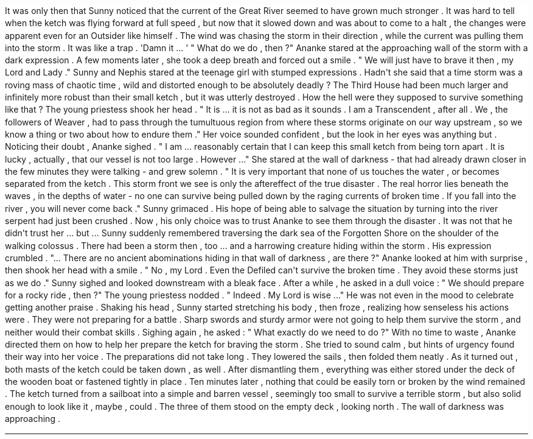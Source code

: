 It was only then that Sunny noticed that the current of the Great River seemed to have grown much stronger . It was hard to tell when the ketch was flying forward at full speed , but now that it slowed down and was about to come to a halt , the changes were apparent even for an Outsider like himself .
The wind was chasing the storm in their direction , while the current was pulling them into the storm . It was like a trap .
'Damn it ... '
" What do we do , then ?"
Ananke stared at the approaching wall of the storm with a dark expression . A few moments later , she took a deep breath and forced out a smile .
" We will just have to brave it then , my Lord and Lady ."
Sunny and Nephis stared at the teenage girl with stumped expressions . Hadn't she said that a time storm was a roving mass of chaotic time , wild and distorted enough to be absolutely deadly ? The Third House had been much larger and infinitely more robust than their small ketch , but it was utterly destroyed .
How the hell were they supposed to survive something like that ?
The young priestess shook her head .
" It is ... it is not as bad as it sounds . I am a Transcendent , after all . We , the followers of Weaver , had to pass through the tumultuous region from where these storms originate on our way upstream , so we know a thing or two about how to endure them ."
Her voice sounded confident , but the look in her eyes was anything but . Noticing their doubt , Ananke sighed .
" I am ... reasonably certain that I can keep this small ketch from being torn apart . It is lucky , actually , that our vessel is not too large . However ..."
She stared at the wall of darkness - that had already drawn closer in the few minutes they were talking - and grew solemn .
" It is very important that none of us touches the water , or becomes separated from the ketch . This storm front we see is only the aftereffect of the true disaster . The real horror lies beneath the waves , in the depths of water - no one can survive being pulled down by the raging currents of broken time . If you fall into the river , you will never come back ."
Sunny grimaced . His hope of being able to salvage the situation by turning into the river serpent had just been crushed . Now , his only choice was to trust Ananke to see them through the disaster .
It was not that he didn't trust her ... but ...
Sunny suddenly remembered traversing the dark sea of the Forgotten Shore on the shoulder of the walking colossus . There had been a storm then , too ... and a harrowing creature hiding within the storm .
His expression crumbled .
"... There are no ancient abominations hiding in that wall of darkness , are there ?"
Ananke looked at him with surprise , then shook her head with a smile .
" No , my Lord . Even the Defiled can't survive the broken time . They avoid these storms just as we do ."
Sunny sighed and looked downstream with a bleak face . After a while , he asked in a dull voice :
" We should prepare for a rocky ride , then ?"
The young priestess nodded .
" Indeed . My Lord is wise ..."
He was not even in the mood to celebrate getting another praise . Shaking his head , Sunny started stretching his body , then froze , realizing how senseless his actions were .
They were not preparing for a battle . Sharp swords and sturdy armor were not going to help them survive the storm , and neither would their combat skills .
Sighing again , he asked :
" What exactly do we need to do ?"
With no time to waste , Ananke directed them on how to help her prepare the ketch for braving the storm . She tried to sound calm , but hints of urgency found their way into her voice .
The preparations did not take long . They lowered the sails , then folded them neatly . As it turned out , both masts of the ketch could be taken down , as well . After dismantling them , everything was either stored under the deck of the wooden boat or fastened tightly in place .
Ten minutes later , nothing that could be easily torn or broken by the wind remained . The ketch turned from a sailboat into a simple and barren vessel , seemingly too small to survive a terrible storm , but also solid enough to look like it , maybe , could .
The three of them stood on the empty deck , looking north .
The wall of darkness was approaching .

---

